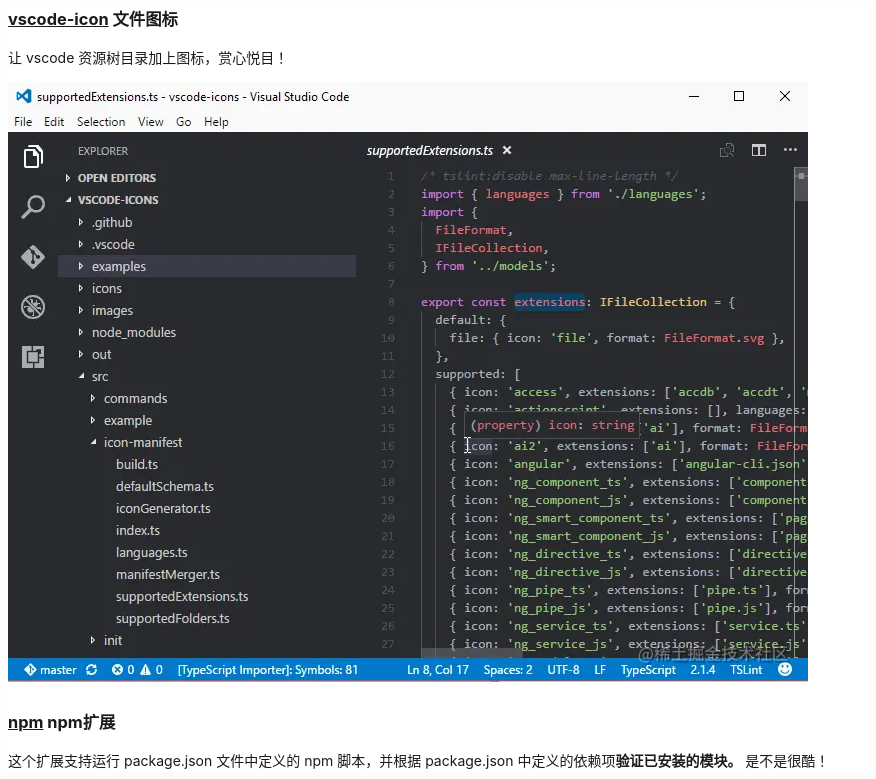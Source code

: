 ### [vscode-icon](https://marketplace.visualstudio.com/items?itemName=vscode-icons-team.vscode-icons)  文件图标

让 vscode 资源树目录加上图标，赏心悦目！

![icons.gif](./VSCode编辑器环境配置.assets/9407cd9272da4ba9b6471e13e73f8fectplv-k3u1fbpfcp-zoom-in-crop-mark1512000.webp)

### [npm](https://marketplace.visualstudio.com/items?itemName=eg2.vscode-npm-script)  npm扩展

这个扩展支持运行 package.json 文件中定义的 npm 脚本，并根据 package.json 中定义的依赖项**验证已安装的模块。**  是不是很酷！
